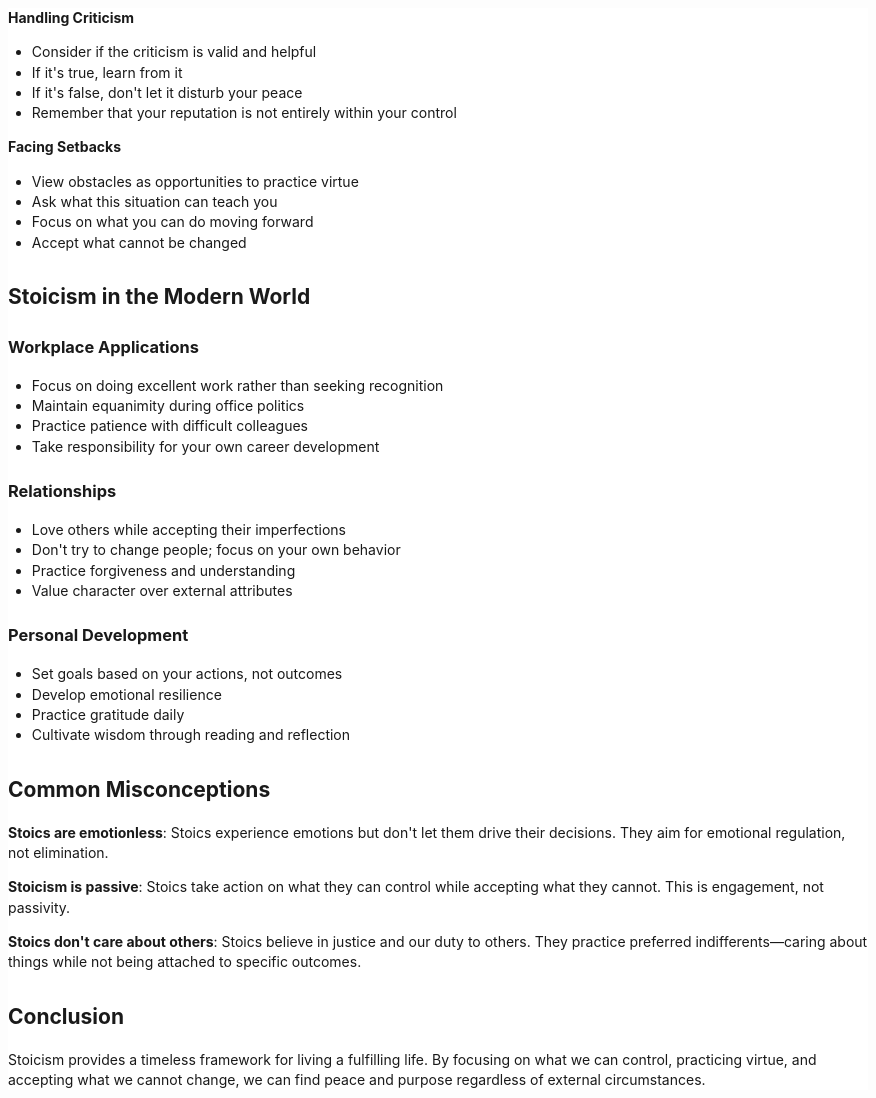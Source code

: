 **Handling Criticism**
- Consider if the criticism is valid and helpful
- If it's true, learn from it
- If it's false, don't let it disturb your peace
- Remember that your reputation is not entirely within your control

**Facing Setbacks**
- View obstacles as opportunities to practice virtue
- Ask what this situation can teach you
- Focus on what you can do moving forward
- Accept what cannot be changed

## Stoicism in the Modern World

### Workplace Applications

- Focus on doing excellent work rather than seeking recognition
- Maintain equanimity during office politics
- Practice patience with difficult colleagues
- Take responsibility for your own career development

### Relationships

- Love others while accepting their imperfections
- Don't try to change people; focus on your own behavior
- Practice forgiveness and understanding
- Value character over external attributes

### Personal Development

- Set goals based on your actions, not outcomes
- Develop emotional resilience
- Practice gratitude daily
- Cultivate wisdom through reading and reflection

## Common Misconceptions

**Stoics are emotionless**: Stoics experience emotions but don't let them drive their decisions. They aim for emotional regulation, not elimination.

**Stoicism is passive**: Stoics take action on what they can control while accepting what they cannot. This is engagement, not passivity.

**Stoics don't care about others**: Stoics believe in justice and our duty to others. They practice preferred indifferents—caring about things while not being attached to specific outcomes.

## Conclusion

Stoicism provides a timeless framework for living a fulfilling life. By focusing on what we can control, practicing virtue, and accepting what we cannot change, we can find peace and purpose regardless of external circumstances.
